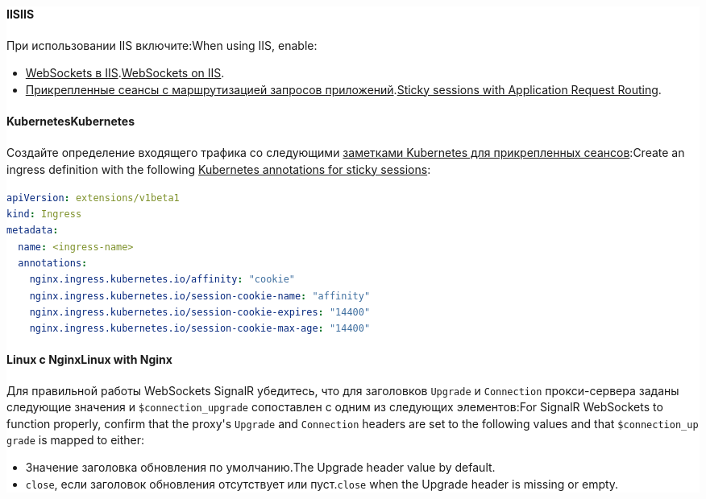 #### <a name="iis"></a><span data-ttu-id="3699a-148">IIS</span><span class="sxs-lookup"><span data-stu-id="3699a-148">IIS</span></span>

<span data-ttu-id="3699a-149">При использовании IIS включите:</span><span class="sxs-lookup"><span data-stu-id="3699a-149">When using IIS, enable:</span></span>

* <span data-ttu-id="3699a-150">[WebSockets в IIS](xref:fundamentals/websockets#enabling-websockets-on-iis).</span><span class="sxs-lookup"><span data-stu-id="3699a-150">[WebSockets on IIS](xref:fundamentals/websockets#enabling-websockets-on-iis).</span></span>
* <span data-ttu-id="3699a-151">[Прикрепленные сеансы с маршрутизацией запросов приложений](/iis/extensions/configuring-application-request-routing-arr/http-load-balancing-using-application-request-routing).</span><span class="sxs-lookup"><span data-stu-id="3699a-151">[Sticky sessions with Application Request Routing](/iis/extensions/configuring-application-request-routing-arr/http-load-balancing-using-application-request-routing).</span></span>

#### <a name="kubernetes"></a><span data-ttu-id="3699a-152">Kubernetes</span><span class="sxs-lookup"><span data-stu-id="3699a-152">Kubernetes</span></span>

<span data-ttu-id="3699a-153">Создайте определение входящего трафика со следующими [заметками Kubernetes для прикрепленных сеансов](https://kubernetes.github.io/ingress-nginx/examples/affinity/cookie/):</span><span class="sxs-lookup"><span data-stu-id="3699a-153">Create an ingress definition with the following [Kubernetes annotations for sticky sessions](https://kubernetes.github.io/ingress-nginx/examples/affinity/cookie/):</span></span>

```yaml
apiVersion: extensions/v1beta1
kind: Ingress
metadata:
  name: <ingress-name>
  annotations:
    nginx.ingress.kubernetes.io/affinity: "cookie"
    nginx.ingress.kubernetes.io/session-cookie-name: "affinity"
    nginx.ingress.kubernetes.io/session-cookie-expires: "14400"
    nginx.ingress.kubernetes.io/session-cookie-max-age: "14400"
```

#### <a name="linux-with-nginx"></a><span data-ttu-id="3699a-154">Linux с Nginx</span><span class="sxs-lookup"><span data-stu-id="3699a-154">Linux with Nginx</span></span>

<span data-ttu-id="3699a-155">Для правильной работы WebSockets SignalR убедитесь, что для заголовков `Upgrade` и `Connection` прокси-сервера заданы следующие значения и `$connection_upgrade` сопоставлен с одним из следующих элементов:</span><span class="sxs-lookup"><span data-stu-id="3699a-155">For SignalR WebSockets to function properly, confirm that the proxy's `Upgrade` and `Connection` headers are set to the following values and that `$connection_upgrade` is mapped to either:</span></span>

* <span data-ttu-id="3699a-156">Значение заголовка обновления по умолчанию.</span><span class="sxs-lookup"><span data-stu-id="3699a-156">The Upgrade header value by default.</span></span>
* <span data-ttu-id="3699a-157">`close`, если заголовок обновления отсутствует или пуст.</span><span class="sxs-lookup"><span data-stu-id="3699a-157">`close` when the Upgrade header is missing or empty.</span></span>
